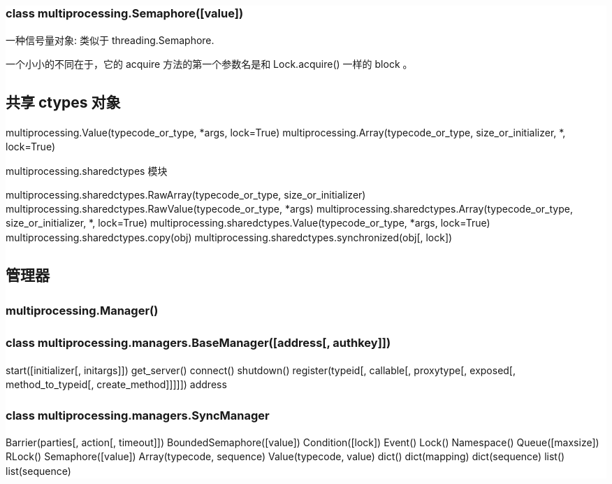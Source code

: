 


### class multiprocessing.Semaphore([value])

一种信号量对象: 类似于 threading.Semaphore.

一个小小的不同在于，它的 acquire  方法的第一个参数名是和 Lock.acquire() 一样的 block 。








## 共享 ctypes 对象


 multiprocessing.Value(typecode_or_type, *args, lock=True)
 multiprocessing.Array(typecode_or_type, size_or_initializer, *, lock=True)



multiprocessing.sharedctypes 模块

 multiprocessing.sharedctypes.RawArray(typecode_or_type, size_or_initializer)
 multiprocessing.sharedctypes.RawValue(typecode_or_type, *args)
 multiprocessing.sharedctypes.Array(typecode_or_type, size_or_initializer, *, lock=True)
 multiprocessing.sharedctypes.Value(typecode_or_type, *args, lock=True)
 multiprocessing.sharedctypes.copy(obj)
 multiprocessing.sharedctypes.synchronized(obj[, lock])






## 管理器

### multiprocessing.Manager()



### class multiprocessing.managers.BaseManager([address[, authkey]])
 start([initializer[, initargs]])
 get_server()
 connect()
 shutdown()
 register(typeid[, callable[, proxytype[, exposed[, method_to_typeid[, create_method]]]]])
 address



### class multiprocessing.managers.SyncManager
 Barrier(parties[, action[, timeout]])
 BoundedSemaphore([value])
 Condition([lock])
 Event()
 Lock()
 Namespace()
 Queue([maxsize])
 RLock()
 Semaphore([value])
 Array(typecode, sequence)
 Value(typecode, value)
 dict()
 dict(mapping)
 dict(sequence)
 list()
 list(sequence)
